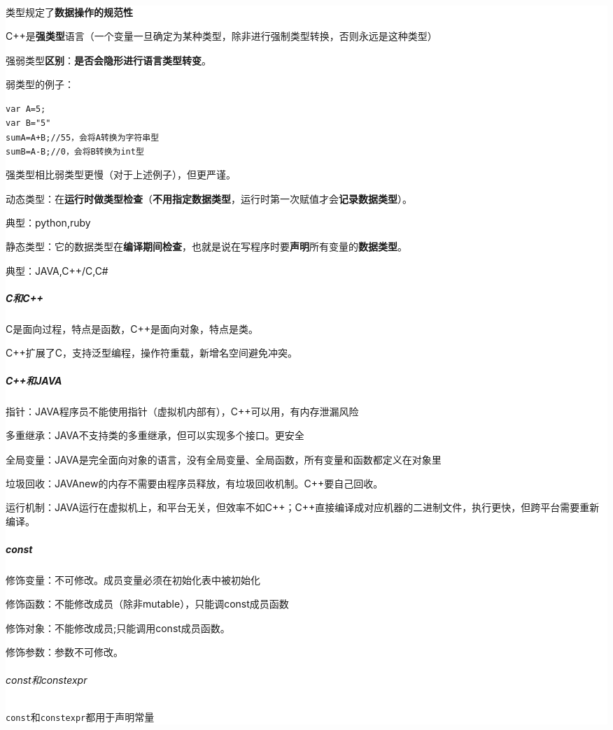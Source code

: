 类型规定了**数据操作的规范性**



C++是**强类型**语言（一个变量一旦确定为某种类型，除非进行强制类型转换，否则永远是这种类型）

强弱类型**区别**：**是否会隐形进行语言类型转变**。

弱类型的例子：

```vbscript
var A=5;
var B="5"
sumA=A+B;//55，会将A转换为字符串型
sumB=A-B;//0，会将B转换为int型
```

强类型相比弱类型更慢（对于上述例子），但更严谨。



动态类型：在**运行时做类型检查**（**不用指定数据类型**，运行时第一次赋值才会**记录数据类型**）。

典型：python,ruby

静态类型：它的数据类型在**编译期间检查**，也就是说在写程序时要**声明**所有变量的**数据类型**。

典型：JAVA,C++/C,C#



##### C和C++

C是面向过程，特点是函数，C++是面向对象，特点是类。

C++扩展了C，支持泛型编程，操作符重载，新增名空间避免冲突。



##### C++和JAVA

指针：JAVA程序员不能使用指针（虚拟机内部有），C++可以用，有内存泄漏风险

多重继承：JAVA不支持类的多重继承，但可以实现多个接口。更安全

全局变量：JAVA是完全面向对象的语言，没有全局变量、全局函数，所有变量和函数都定义在对象里

垃圾回收：JAVAnew的内存不需要由程序员释放，有垃圾回收机制。C++要自己回收。

运行机制：JAVA运行在虚拟机上，和平台无关，但效率不如C++；C++直接编译成对应机器的二进制文件，执行更快，但跨平台需要重新编译。



##### const

修饰变量：不可修改。成员变量必须在初始化表中被初始化

修饰函数：不能修改成员（除非mutable），只能调const成员函数

修饰对象：不能修改成员;只能调用const成员函数。

修饰参数：参数不可修改。

###### const和constexpr

`const`和`constexpr`都用于声明常量
